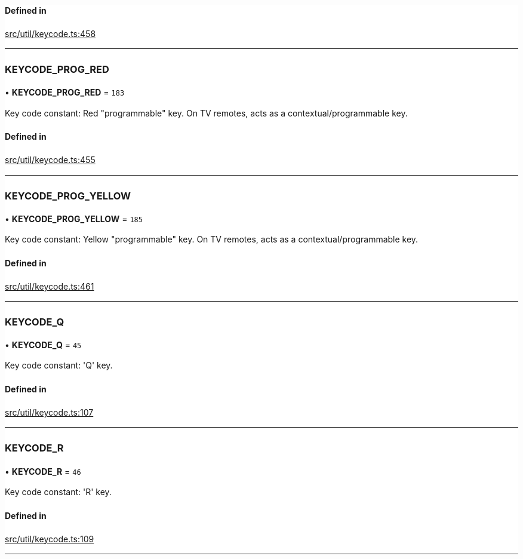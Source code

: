 #### Defined in

[src/util/keycode.ts:458](https://github.com/Maaaartin/adb-ts/blob/5393493/src/util/keycode.ts#L458)

---

### KEYCODE_PROG_RED

• **KEYCODE_PROG_RED** = `183`

Key code constant: Red "programmable" key.
On TV remotes, acts as a contextual/programmable key.

#### Defined in

[src/util/keycode.ts:455](https://github.com/Maaaartin/adb-ts/blob/5393493/src/util/keycode.ts#L455)

---

### KEYCODE_PROG_YELLOW

• **KEYCODE_PROG_YELLOW** = `185`

Key code constant: Yellow "programmable" key.
On TV remotes, acts as a contextual/programmable key.

#### Defined in

[src/util/keycode.ts:461](https://github.com/Maaaartin/adb-ts/blob/5393493/src/util/keycode.ts#L461)

---

### KEYCODE_Q

• **KEYCODE_Q** = `45`

Key code constant: 'Q' key.

#### Defined in

[src/util/keycode.ts:107](https://github.com/Maaaartin/adb-ts/blob/5393493/src/util/keycode.ts#L107)

---

### KEYCODE_R

• **KEYCODE_R** = `46`

Key code constant: 'R' key.

#### Defined in

[src/util/keycode.ts:109](https://github.com/Maaaartin/adb-ts/blob/5393493/src/util/keycode.ts#L109)

---